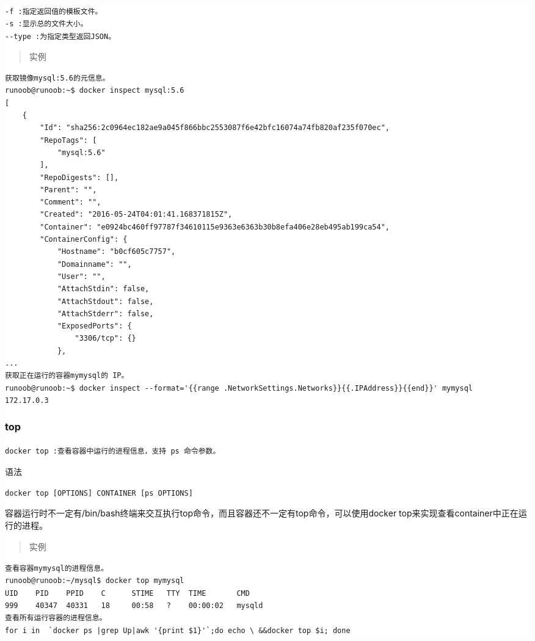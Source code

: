 ```
-f :指定返回值的模板文件。
-s :显示总的文件大小。
--type :为指定类型返回JSON。
```

> 实例

```
获取镜像mysql:5.6的元信息。
runoob@runoob:~$ docker inspect mysql:5.6
[
    {
        "Id": "sha256:2c0964ec182ae9a045f866bbc2553087f6e42bfc16074a74fb820af235f070ec",
        "RepoTags": [
            "mysql:5.6"
        ],
        "RepoDigests": [],
        "Parent": "",
        "Comment": "",
        "Created": "2016-05-24T04:01:41.168371815Z",
        "Container": "e0924bc460ff97787f34610115e9363e6363b30b8efa406e28eb495ab199ca54",
        "ContainerConfig": {
            "Hostname": "b0cf605c7757",
            "Domainname": "",
            "User": "",
            "AttachStdin": false,
            "AttachStdout": false,
            "AttachStderr": false,
            "ExposedPorts": {
                "3306/tcp": {}
            },
...
获取正在运行的容器mymysql的 IP。
runoob@runoob:~$ docker inspect --format='{{range .NetworkSettings.Networks}}{{.IPAddress}}{{end}}' mymysql
172.17.0.3
```

### top

```
docker top :查看容器中运行的进程信息，支持 ps 命令参数。
```

语法

```
docker top [OPTIONS] CONTAINER [ps OPTIONS]
```

容器运行时不一定有/bin/bash终端来交互执行top命令，而且容器还不一定有top命令，可以使用docker top来实现查看container中正在运行的进程。

> 实例

```
查看容器mymysql的进程信息。
runoob@runoob:~/mysql$ docker top mymysql
UID    PID    PPID    C      STIME   TTY  TIME       CMD
999    40347  40331   18     00:58   ?    00:00:02   mysqld
查看所有运行容器的进程信息。
for i in  `docker ps |grep Up|awk '{print $1}'`;do echo \ &&docker top $i; done
```
